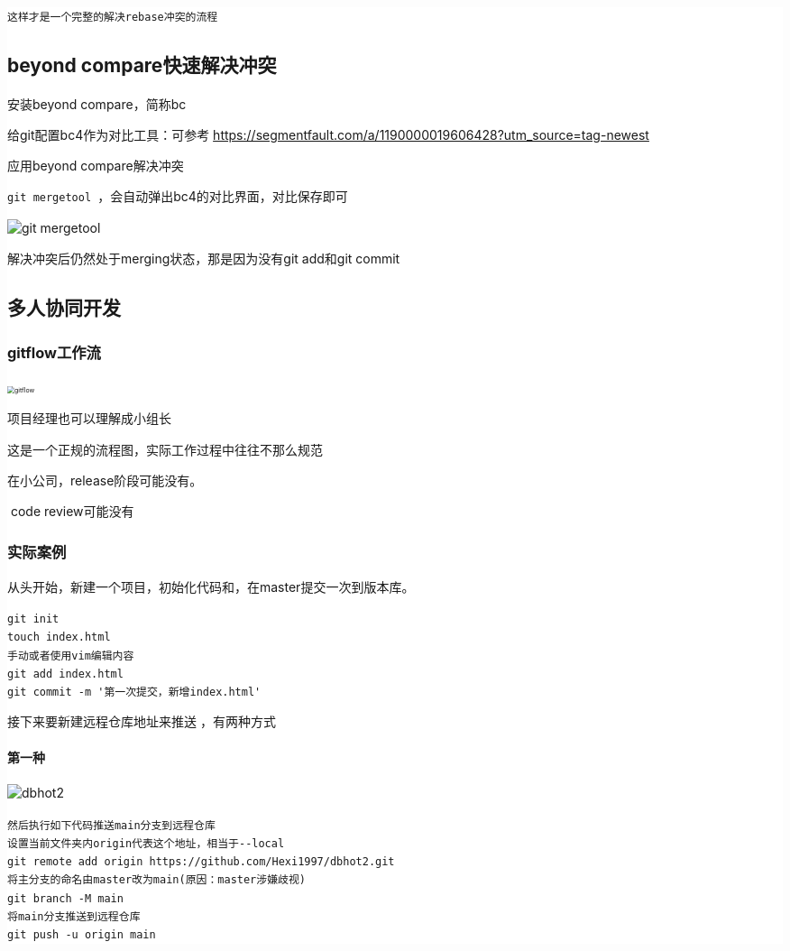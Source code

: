 ```shell
这样才是一个完整的解决rebase冲突的流程
```



## beyond compare快速解决冲突

安装beyond compare，简称bc



给git配置bc4作为对比工具：可参考 https://segmentfault.com/a/1190000019606428?utm_source=tag-newest



应用beyond compare解决冲突

`git mergetool `，会自动弹出bc4的对比界面，对比保存即可

![git mergetool](https://gitee.com/chen_hexi/image-source/raw/master/img/20210510215042.png)

解决冲突后仍然处于merging状态，那是因为没有git add和git commit



## 多人协同开发

### gitflow工作流

<img src="https://gitee.com/chen_hexi/image-source/raw/master/img/20210510213826.png" alt="gitflow" style="zoom:50%;" />

项目经理也可以理解成小组长

这是一个正规的流程图，实际工作过程中往往不那么规范

在小公司，release阶段可能没有。

​					code review可能没有

### 实际案例

从头开始，新建一个项目，初始化代码和，在master提交一次到版本库。

```shell
git init 
touch index.html
手动或者使用vim编辑内容
git add index.html
git commit -m '第一次提交，新增index.html'
```

接下来要新建远程仓库地址来推送 ，有两种方式

#### 第一种 

![dbhot2](https://gitee.com/chen_hexi/image-source/raw/master/img/20210510213850.png)

```shell
然后执行如下代码推送main分支到远程仓库
设置当前文件夹内origin代表这个地址，相当于--local
git remote add origin https://github.com/Hexi1997/dbhot2.git
将主分支的命名由master改为main(原因：master涉嫌歧视)
git branch -M main
将main分支推送到远程仓库
git push -u origin main
```
